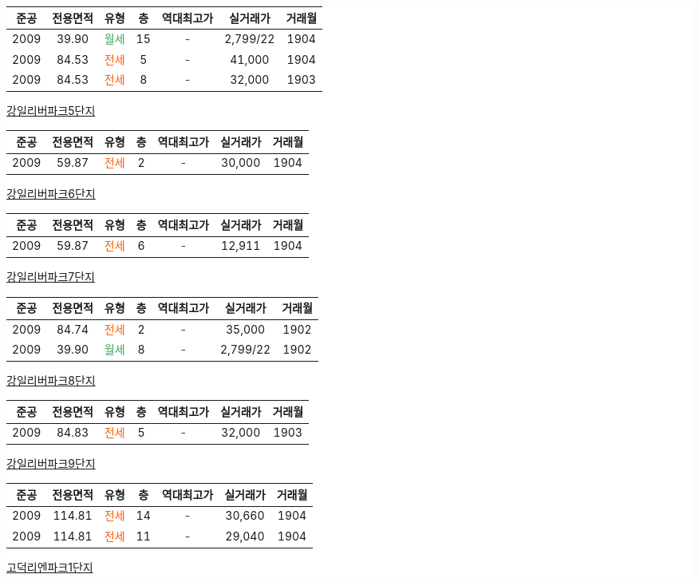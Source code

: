 |준공|전용면적|유형|층|역대최고가|실거래가|거래월|
|:---:|:---:|:---:|:---:|:---:|:---:|:---:|
|2009|39.90|<span style="color:#34a853">월세</span>|15|<span style="color:#444444">-</span>|2,799/22|1904|
|2009|84.53|<span style="color:#ff5a00">전세</span>|5|<span style="color:#444444">-</span>|41,000|1904|
|2009|84.53|<span style="color:#ff5a00">전세</span>|8|<span style="color:#444444">-</span>|32,000|1903|

[강일리버파크5단지](https://search.naver.com/search.naver?query=%EC%84%9C%EC%9A%B8%ED%8A%B9%EB%B3%84%EC%8B%9C+%EA%B0%95%EB%8F%99%EA%B5%AC+%EA%B0%95%EC%9D%BC%EB%8F%99+%EA%B0%95%EC%9D%BC%EB%A6%AC%EB%B2%84%ED%8C%8C%ED%81%AC5%EB%8B%A8%EC%A7%80)

|준공|전용면적|유형|층|역대최고가|실거래가|거래월|
|:---:|:---:|:---:|:---:|:---:|:---:|:---:|
|2009|59.87|<span style="color:#ff5a00">전세</span>|2|<span style="color:#444444">-</span>|30,000|1904|

[강일리버파크6단지](https://search.naver.com/search.naver?query=%EC%84%9C%EC%9A%B8%ED%8A%B9%EB%B3%84%EC%8B%9C+%EA%B0%95%EB%8F%99%EA%B5%AC+%EA%B0%95%EC%9D%BC%EB%8F%99+%EA%B0%95%EC%9D%BC%EB%A6%AC%EB%B2%84%ED%8C%8C%ED%81%AC6%EB%8B%A8%EC%A7%80)

|준공|전용면적|유형|층|역대최고가|실거래가|거래월|
|:---:|:---:|:---:|:---:|:---:|:---:|:---:|
|2009|59.87|<span style="color:#ff5a00">전세</span>|6|<span style="color:#444444">-</span>|12,911|1904|

[강일리버파크7단지](https://search.naver.com/search.naver?query=%EC%84%9C%EC%9A%B8%ED%8A%B9%EB%B3%84%EC%8B%9C+%EA%B0%95%EB%8F%99%EA%B5%AC+%EA%B0%95%EC%9D%BC%EB%8F%99+%EA%B0%95%EC%9D%BC%EB%A6%AC%EB%B2%84%ED%8C%8C%ED%81%AC7%EB%8B%A8%EC%A7%80)

|준공|전용면적|유형|층|역대최고가|실거래가|거래월|
|:---:|:---:|:---:|:---:|:---:|:---:|:---:|
|2009|84.74|<span style="color:#ff5a00">전세</span>|2|<span style="color:#444444">-</span>|35,000|1902|
|2009|39.90|<span style="color:#34a853">월세</span>|8|<span style="color:#444444">-</span>|2,799/22|1902|

[강일리버파크8단지](https://search.naver.com/search.naver?query=%EC%84%9C%EC%9A%B8%ED%8A%B9%EB%B3%84%EC%8B%9C+%EA%B0%95%EB%8F%99%EA%B5%AC+%EA%B0%95%EC%9D%BC%EB%8F%99+%EA%B0%95%EC%9D%BC%EB%A6%AC%EB%B2%84%ED%8C%8C%ED%81%AC8%EB%8B%A8%EC%A7%80)

|준공|전용면적|유형|층|역대최고가|실거래가|거래월|
|:---:|:---:|:---:|:---:|:---:|:---:|:---:|
|2009|84.83|<span style="color:#ff5a00">전세</span>|5|<span style="color:#444444">-</span>|32,000|1903|

[강일리버파크9단지](https://search.naver.com/search.naver?query=%EC%84%9C%EC%9A%B8%ED%8A%B9%EB%B3%84%EC%8B%9C+%EA%B0%95%EB%8F%99%EA%B5%AC+%EA%B0%95%EC%9D%BC%EB%8F%99+%EA%B0%95%EC%9D%BC%EB%A6%AC%EB%B2%84%ED%8C%8C%ED%81%AC9%EB%8B%A8%EC%A7%80)

|준공|전용면적|유형|층|역대최고가|실거래가|거래월|
|:---:|:---:|:---:|:---:|:---:|:---:|:---:|
|2009|114.81|<span style="color:#ff5a00">전세</span>|14|<span style="color:#444444">-</span>|30,660|1904|
|2009|114.81|<span style="color:#ff5a00">전세</span>|11|<span style="color:#444444">-</span>|29,040|1904|

[고덕리엔파크1단지](https://search.naver.com/search.naver?query=%EC%84%9C%EC%9A%B8%ED%8A%B9%EB%B3%84%EC%8B%9C+%EA%B0%95%EB%8F%99%EA%B5%AC+%EA%B0%95%EC%9D%BC%EB%8F%99+%EA%B3%A0%EB%8D%95%EB%A6%AC%EC%97%94%ED%8C%8C%ED%81%AC1%EB%8B%A8%EC%A7%80)
